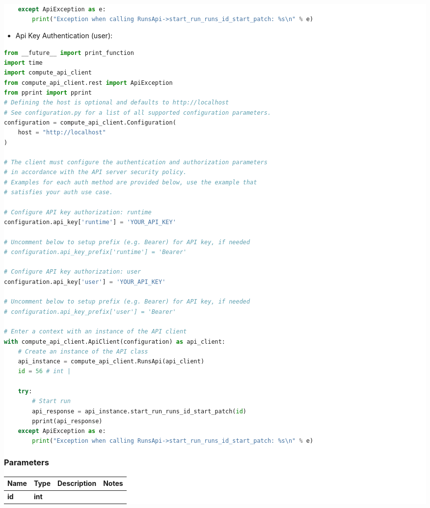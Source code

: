 ```python
    except ApiException as e:
        print("Exception when calling RunsApi->start_run_runs_id_start_patch: %s\n" % e)
```

* Api Key Authentication (user):
```python
from __future__ import print_function
import time
import compute_api_client
from compute_api_client.rest import ApiException
from pprint import pprint
# Defining the host is optional and defaults to http://localhost
# See configuration.py for a list of all supported configuration parameters.
configuration = compute_api_client.Configuration(
    host = "http://localhost"
)

# The client must configure the authentication and authorization parameters
# in accordance with the API server security policy.
# Examples for each auth method are provided below, use the example that
# satisfies your auth use case.

# Configure API key authorization: runtime
configuration.api_key['runtime'] = 'YOUR_API_KEY'

# Uncomment below to setup prefix (e.g. Bearer) for API key, if needed
# configuration.api_key_prefix['runtime'] = 'Bearer'

# Configure API key authorization: user
configuration.api_key['user'] = 'YOUR_API_KEY'

# Uncomment below to setup prefix (e.g. Bearer) for API key, if needed
# configuration.api_key_prefix['user'] = 'Bearer'

# Enter a context with an instance of the API client
with compute_api_client.ApiClient(configuration) as api_client:
    # Create an instance of the API class
    api_instance = compute_api_client.RunsApi(api_client)
    id = 56 # int | 

    try:
        # Start run
        api_response = api_instance.start_run_runs_id_start_patch(id)
        pprint(api_response)
    except ApiException as e:
        print("Exception when calling RunsApi->start_run_runs_id_start_patch: %s\n" % e)
```

### Parameters

Name | Type | Description  | Notes
------------- | ------------- | ------------- | -------------
 **id** | **int**|  | 
